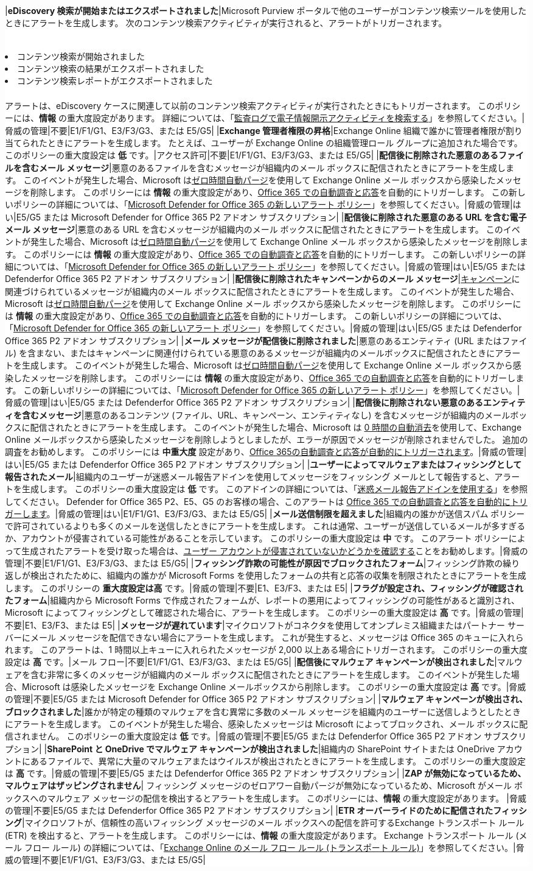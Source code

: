 |**eDiscovery 検索が開始またはエクスポートされました**|Microsoft Purview ポータルで他のユーザーがコンテンツ検索ツールを使用したときにアラートを生成します。 次のコンテンツ検索アクティビティが実行されると、アラートがトリガーされます。 <br><br> <li> コンテンツ検索が開始されました <li> コンテンツ検索の結果がエクスポートされました <li> コンテンツ検索レポートがエクスポートされました <br><br> アラートは、eDiscovery ケースに関連して以前のコンテンツ検索アクティビティが実行されたときにもトリガーされます。 このポリシーには、**情報** の重大度設定があります。 詳細については、「[監査ログで電子情報開示アクティビティを検索する](search-for-ediscovery-activities-in-the-audit-log.md#ediscovery-activities)」を参照してください。|脅威の管理|不要|E1/F1/G1、E3/F3/G3、または E5/G5|
|**Exchange 管理者権限の昇格**|Exchange Online 組織で誰かに管理者権限が割り当てられたときにアラートを生成します。 たとえば、ユーザーが Exchange Online の組織管理ロール グループに追加された場合です。 このポリシーの重大度設定は **低** です。|アクセス許可|不要|E1/F1/G1、E3/F3/G3、または E5/G5|
|**配信後に削除された悪意のあるファイルを含むメール メッセージ**|悪意のあるファイルを含むメッセージが組織内のメール ボックスに配信されたときにアラートを生成します。 このイベントが発生した場合、Microsoft は[ゼロ時間自動パージ](../security/office-365-security/zero-hour-auto-purge.md)を使用して Exchange Online メール ボックスから感染したメッセージを削除します。 このポリシーには **情報** の重大度設定があり、[Office 365 での自動調査と応答](../security/office-365-security/office-365-air.md)を自動的にトリガーします。 この新しいポリシーの詳細については、「[Microsoft Defender for Office 365 の新しいアラート ポリシー](new-defender-alert-policies.md)」を参照してください。|脅威の管理|はい|E5/G5 または Microsoft Defender for Office 365 P2 アドオン サブスクリプション|
|**配信後に削除された悪意のある URL を含む電子メール メッセージ**|悪意のある URL を含むメッセージが組織内のメール ボックスに配信されたときにアラートを生成します。 このイベントが発生した場合、Microsoft は[ゼロ時間自動パージ](../security/office-365-security/zero-hour-auto-purge.md)を使用して Exchange Online メール ボックスから感染したメッセージを削除します。 このポリシーには **情報** の重大度設定があり、[Office 365 での自動調査と応答](../security/office-365-security/office-365-air.md)を自動的にトリガーします。 この新しいポリシーの詳細については、「[Microsoft Defender for Office 365 の新しいアラート ポリシー](new-defender-alert-policies.md)」を参照してください。|脅威の管理|はい|E5/G5 または Defenderfor Office 365 P2 アドオン サブスクリプション|
|**配信後に削除されたキャンペーンからのメール メッセージ**|[キャンペーン](../security/office-365-security/campaigns.md)に関連づけられているメッセージが組織内のメール ボックスに配信されたときにアラートを生成します。 このイベントが発生した場合、Microsoft は[ゼロ時間自動パージ](../security/office-365-security/zero-hour-auto-purge.md)を使用して Exchange Online メール ボックスから感染したメッセージを削除します。 このポリシーには **情報** の重大度設定があり、[Office 365 での自動調査と応答](../security/office-365-security/office-365-air.md)を自動的にトリガーします。 この新しいポリシーの詳細については、「[Microsoft Defender for Office 365 の新しいアラート ポリシー](new-defender-alert-policies.md)」を参照してください。|脅威の管理|はい|E5/G5 または Defenderfor Office 365 P2 アドオン サブスクリプション|
|**メール メッセージが配信後に削除されました**|悪意のあるエンティティ (URL またはファイル) を含まない、またはキャンペーンに関連付けられている悪意のあるメッセージが組織内のメールボックスに配信されたときにアラートを生成します。 このイベントが発生した場合、Microsoft は[ゼロ時間自動パージ](../security/office-365-security/zero-hour-auto-purge.md)を使用して Exchange Online メール ボックスから感染したメッセージを削除します。 このポリシーには **情報** の重大度設定があり、[Office 365 での自動調査と応答](../security/office-365-security/office-365-air.md)を自動的にトリガーします。 この新しいポリシーの詳細については、「[Microsoft Defender for Office 365 の新しいアラート ポリシー](new-defender-alert-policies.md)」を参照してください。|脅威の管理|はい|E5/G5 または Defenderfor Office 365 P2 アドオン サブスクリプション|
|**配信後に削除されない悪意のあるエンティティを含むメッセージ**|悪意のあるコンテンツ (ファイル、URL、キャンペーン、エンティティなし) を含むメッセージが組織内のメールボックスに配信されたときにアラートを生成します。 このイベントが発生した場合、Microsoft は [0 時間の自動消去](../security/office-365-security/zero-hour-auto-purge.md)を使用して、Exchange Online メールボックスから感染したメッセージを削除しようとしましたが、エラーが原因でメッセージが削除されませんでした。 追加の調査をお勧めします。 このポリシーには **中重大度** 設定があり、[Office 365の自動調査と応答が自動的にトリガーされます](../security/office-365-security/office-365-air.md)。|脅威の管理|はい|E5/G5 または Defenderfor Office 365 P2 アドオン サブスクリプション|
|**ユーザーによってマルウェアまたはフィッシングとして報告されたメール**|組織内のユーザーが迷惑メール報告アドインを使用してメッセージをフィッシング メールとして報告すると、アラートを生成します。 このポリシーの重大度設定は **低** です。 このアドインの詳細については、「[迷惑メール報告アドインを使用する](https://support.office.com/article/b5caa9f1-cdf3-4443-af8c-ff724ea719d2)」を参照してください。 Defender for Office 365 P2、E5、G5 のお客様の場合、このアラートは [Office 365 での自動調査と応答を自動的にトリガーします](../security/office-365-security/office-365-air.md)。|脅威の管理|はい|E1/F1/G1、E3/F3/G3、または E5/G5|
|**メール送信制限を超えました**|組織内の誰かが送信スパム ポリシーで許可されているよりも多くのメールを送信したときにアラートを生成します。 これは通常、ユーザーが送信しているメールが多すぎるか、アカウントが侵害されている可能性があることを示しています。 このポリシーの重大度設定は **中** です。 このアラート ポリシーによって生成されたアラートを受け取った場合は、[ユーザー アカウントが侵害されていないかどうかを確認する](../security/office-365-security/responding-to-a-compromised-email-account.md)ことをお勧めします。|脅威の管理|不要|E1/F1/G1、E3/F3/G3、または E5/G5|
|**フィッシング詐欺の可能性が原因でブロックされたフォーム**|フィッシング詐欺の繰り返しが検出されたために、組織内の誰かが Microsoft Forms を使用したフォームの共有と応答の収集を制限されたときにアラートを生成します。 このポリシーの **重大度設定は高** です。|脅威の管理|不要|E1、E3/F3、または E5|
|**フラグが設定され、フィッシングが確認されたフォーム**|組織内から Microsoft Forms で作成されたフォームが、レポートの悪用によってフィッシングの可能性があると識別され、Microsoft によってフィッシングとして確認された場合に、アラートを生成します。 このポリシーの重大度設定は **高** です。|脅威の管理|不要|E1、E3/F3、または E5|
|**メッセージが遅れています**|マイクロソフトがコネクタを使用してオンプレミス組織またはパートナー サーバーにメール メッセージを配信できない場合にアラートを生成します。 これが発生すると、メッセージは Office 365 のキューに入れられます。 このアラートは、1 時間以上キューに入れられたメッセージが 2,000 以上ある場合にトリガーされます。 このポリシーの重大度設定は **高** です。|メール フロー|不要|E1/F1/G1、E3/F3/G3、または E5/G5|
|**配信後にマルウェア キャンペーンが検出されました**|マルウェアを含む非常に多くのメッセージが組織内のメール ボックスに配信されたときにアラートを生成します。 このイベントが発生した場合、Microsoft は感染したメッセージを Exchange Online メールボックスから削除します。 このポリシーの重大度設定は **高** です。|脅威の管理|不要|E5/G5 または Microsoft Defender for Office 365 P2 アドオン サブスクリプション|
|**マルウェア キャンペーンが検出され、ブロックされました**|誰かが特定の種類のマルウェアを含む異常に多数のメール メッセージを組織内のユーザーに送信しようとしたときにアラートを生成します。 このイベントが発生した場合、感染したメッセージは Microsoft によってブロックされ、メール ボックスに配信されません。 このポリシーの重大度設定は **低** です。|脅威の管理|不要|E5/G5 または Defenderfor Office 365 P2 アドオン サブスクリプション|
|**SharePoint と OneDrive でマルウェア キャンペーンが検出されました**|組織内の SharePoint サイトまたは OneDrive アカウントにあるファイルで、異常に大量のマルウェアまたはウイルスが検出されたときにアラートを生成します。 このポリシーの重大度設定は **高** です。|脅威の管理|不要|E5/G5 または Defenderfor Office 365 P2 アドオン サブスクリプション|
|**ZAP が無効になっているため、マルウェアはザッピングされません**| フィッシング メッセージのゼロアワー自動パージが無効になっているため、Microsoft がメール ボックスへのマルウェア メッセージの配信を検出するとアラートを生成します。 このポリシーには、**情報** の重大度設定があります。 |脅威の管理|不要|E5/G5 または Defenderfor Office 365 P2 アドオン サブスクリプション|
|**ETR オーバーライドのために配信されたフィッシング**|マイクロソフトが、信頼性の高いフィッシング メッセージのメール ボックスへの配信を許可するExchange トランスポート ルール (ETR) を検出すると、アラートを生成します。 このポリシーには、**情報** の重大度設定があります。 Exchange トランスポート ルール (メール フロー ルール) の詳細については、「[Exchange Online のメール フロー ルール (トランスポート ルール)](/exchange/security-and-compliance/mail-flow-rules/mail-flow-rules)」を参照してください。|脅威の管理|不要|E1/F1/G1、E3/F3/G3、または E5/G5|